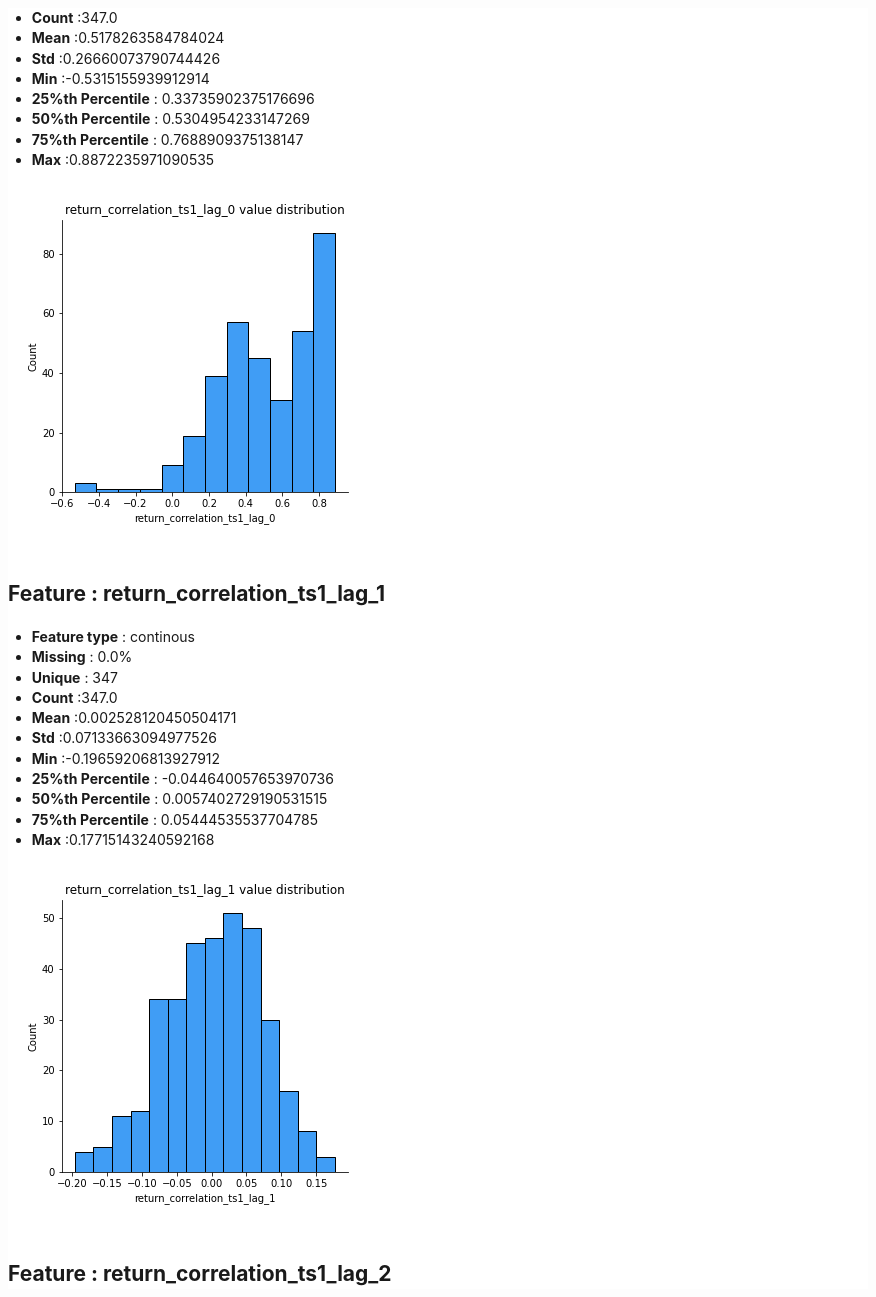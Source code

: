 - **Count** :347.0
- **Mean** :0.5178263584784024
- **Std** :0.26660073790744426
- **Min** :-0.5315155939912914
- **25%th Percentile** : 0.33735902375176696
- **50%th Percentile** : 0.5304954233147269
- **75%th Percentile** : 0.7688909375138147
- **Max** :0.8872235971090535

![](return_correlation_ts1_lag_0.png)
## Feature : return_correlation_ts1_lag_1
- **Feature type** : continous
- **Missing** : 0.0%
- **Unique** : 347
- **Count** :347.0
- **Mean** :0.002528120450504171
- **Std** :0.07133663094977526
- **Min** :-0.19659206813927912
- **25%th Percentile** : -0.044640057653970736
- **50%th Percentile** : 0.0057402729190531515
- **75%th Percentile** : 0.05444535537704785
- **Max** :0.17715143240592168

![](return_correlation_ts1_lag_1.png)
## Feature : return_correlation_ts1_lag_2